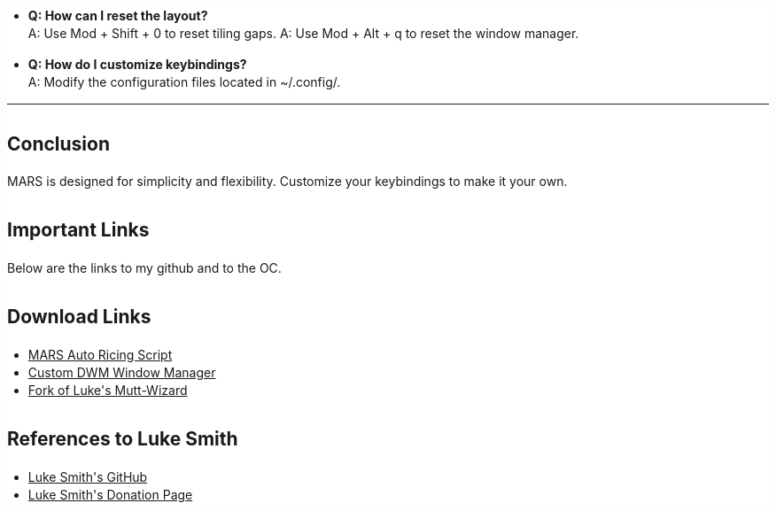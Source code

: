 - **Q: How can I reset the layout?**  
  A: Use Mod + Shift + 0 to reset tiling gaps.
  A: Use Mod + Alt + q to reset the window manager.
  
- **Q: How do I customize keybindings?**  
  A: Modify the configuration files located in ~/.config/.

---

## Conclusion
MARS is designed for simplicity and flexibility. 
Customize your keybindings to make it your own.  

## Important Links
Below are the links to my github and to the OC.

## Download Links
- [MARS Auto Ricing Script](https://github.com/myhat2you/mars)
- [Custom DWM Window Manager](https://github.com/myhat2you/dwm)
- [Fork of Luke's Mutt-Wizard](https://github.com/myhat2you/mutt-wizard)

## References to Luke Smith
- [Luke Smith's GitHub](https://github.com/LukeSmithxyz)
- [Luke Smith's Donation Page](https://lukesmith.xyz/donate)

